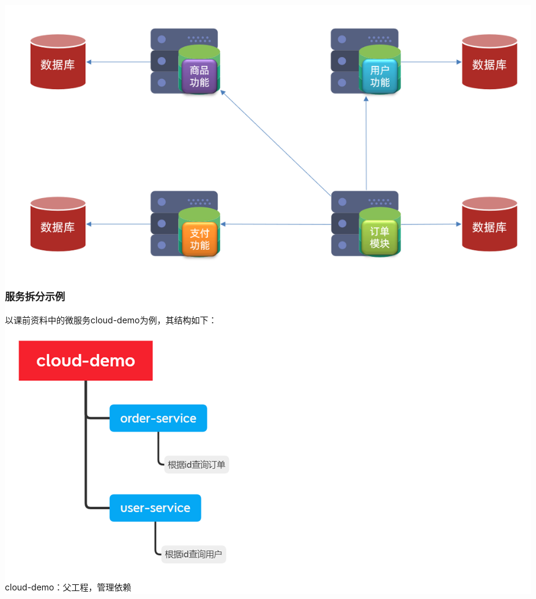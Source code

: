 ![image-20210713210800950](MD图片/SpringCloud笔记备忘.assets/image-20210713210800950.png)



### 服务拆分示例

以课前资料中的微服务cloud-demo为例，其结构如下：

![image-20210713211009593](MD图片/SpringCloud笔记备忘.assets/image-20210713211009593.png)

cloud-demo：父工程，管理依赖
